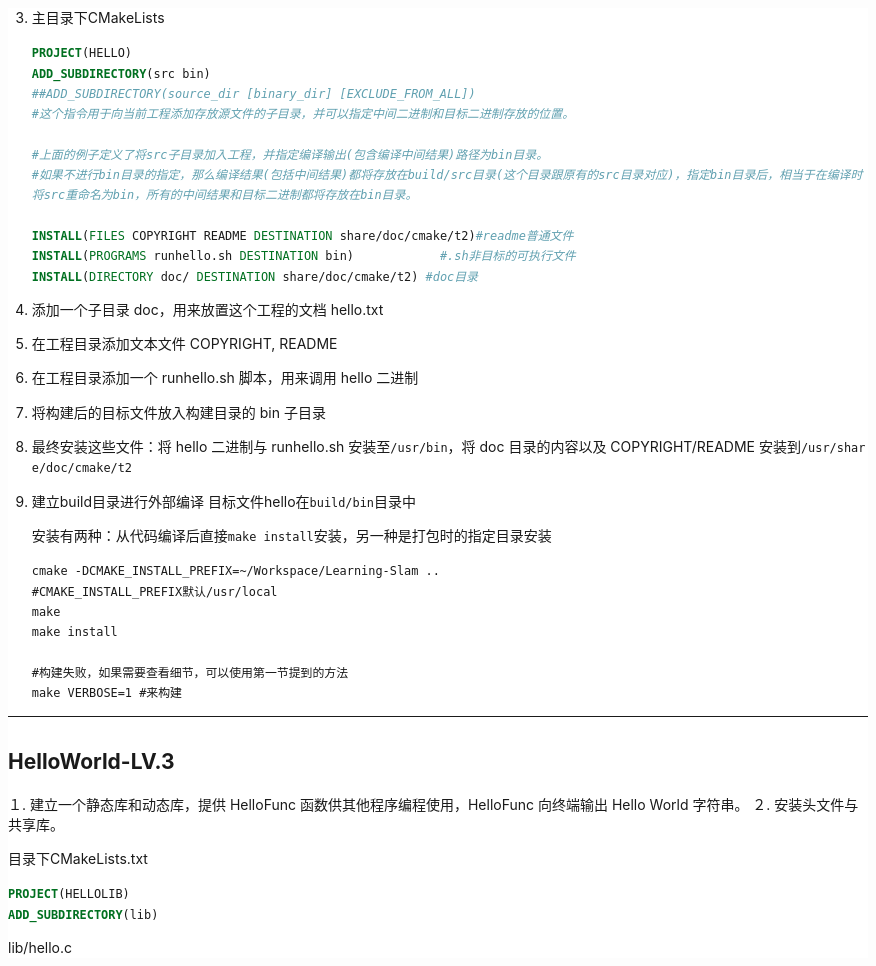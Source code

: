 3. 主目录下CMakeLists

   ```cmake
   PROJECT(HELLO)
   ADD_SUBDIRECTORY(src bin)
   ##ADD_SUBDIRECTORY(source_dir [binary_dir] [EXCLUDE_FROM_ALL])
   #这个指令用于向当前工程添加存放源文件的子目录，并可以指定中间二进制和目标二进制存放的位置。
   
   #上面的例子定义了将src子目录加入工程，并指定编译输出(包含编译中间结果)路径为bin目录。
   #如果不进行bin目录的指定，那么编译结果(包括中间结果)都将存放在build/src目录(这个目录跟原有的src目录对应)，指定bin目录后，相当于在编译时将src重命名为bin，所有的中间结果和目标二进制都将存放在bin目录。
   
   INSTALL(FILES COPYRIGHT README DESTINATION share/doc/cmake/t2)#readme普通文件
   INSTALL(PROGRAMS runhello.sh DESTINATION bin)			#.sh非目标的可执行文件
   INSTALL(DIRECTORY doc/ DESTINATION share/doc/cmake/t2) #doc目录
   ```

4. 添加一个子目录 doc，用来放置这个工程的文档 hello.txt

5. 在工程目录添加文本文件 COPYRIGHT, README

6. 在工程目录添加一个 runhello.sh 脚本，用来调用 hello 二进制

7. 将构建后的目标文件放入构建目录的 bin 子目录

8. 最终安装这些文件：将 hello 二进制与 runhello.sh 安装至`/usr/bin`，将 doc 目录的内容以及 COPYRIGHT/README 安装到`/usr/share/doc/cmake/t2`

9. 建立build目录进行外部编译 目标文件hello在`build/bin`目录中

   安装有两种：从代码编译后直接`make install`安装，另一种是打包时的指定目录安装

   ```shell
   cmake -DCMAKE_INSTALL_PREFIX=~/Workspace/Learning-Slam ..
   #CMAKE_INSTALL_PREFIX默认/usr/local
   make
   make install
   
   #构建失败，如果需要查看细节，可以使用第一节提到的方法
   make VERBOSE=1 #来构建
   ```

---

## HelloWorld-LV.3

１. 建立一个静态库和动态库，提供 HelloFunc 函数供其他程序编程使用，HelloFunc 向终端输出 Hello World 字符串。
２. 安装头文件与共享库。

目录下CMakeLists.txt

```cmake
PROJECT(HELLOLIB)
ADD_SUBDIRECTORY(lib)
```

lib/hello.c
